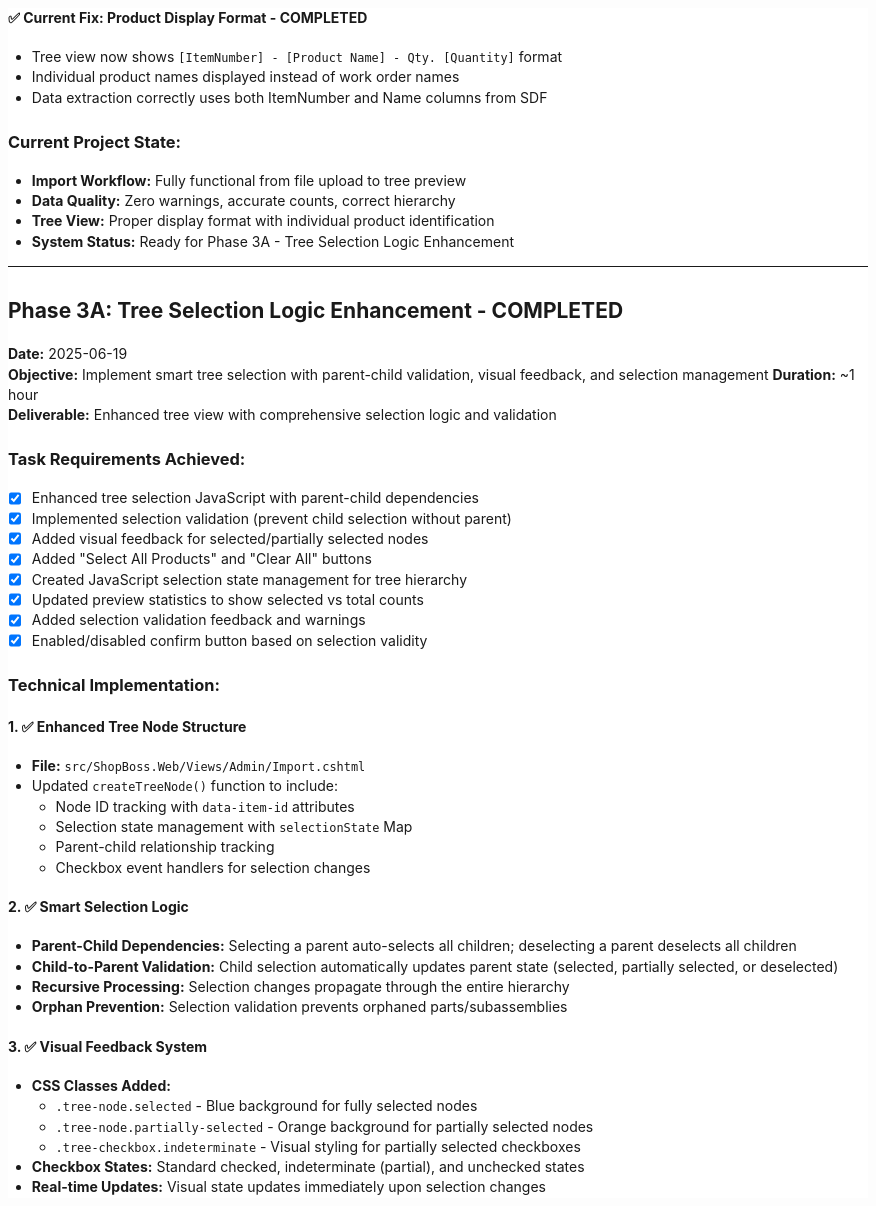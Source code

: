 #### ✅ Current Fix: Product Display Format - COMPLETED
- Tree view now shows `[ItemNumber] - [Product Name] - Qty. [Quantity]` format
- Individual product names displayed instead of work order names
- Data extraction correctly uses both ItemNumber and Name columns from SDF

### Current Project State:
- **Import Workflow:** Fully functional from file upload to tree preview
- **Data Quality:** Zero warnings, accurate counts, correct hierarchy
- **Tree View:** Proper display format with individual product identification
- **System Status:** Ready for Phase 3A - Tree Selection Logic Enhancement

---

## Phase 3A: Tree Selection Logic Enhancement - COMPLETED
**Date:** 2025-06-19  
**Objective:** Implement smart tree selection with parent-child validation, visual feedback, and selection management
**Duration:** ~1 hour  
**Deliverable:** Enhanced tree view with comprehensive selection logic and validation

### Task Requirements Achieved:
- [x] Enhanced tree selection JavaScript with parent-child dependencies
- [x] Implemented selection validation (prevent child selection without parent)
- [x] Added visual feedback for selected/partially selected nodes
- [x] Added "Select All Products" and "Clear All" buttons
- [x] Created JavaScript selection state management for tree hierarchy
- [x] Updated preview statistics to show selected vs total counts
- [x] Added selection validation feedback and warnings
- [x] Enabled/disabled confirm button based on selection validity

### Technical Implementation:

#### 1. ✅ Enhanced Tree Node Structure
- **File:** `src/ShopBoss.Web/Views/Admin/Import.cshtml`
- Updated `createTreeNode()` function to include:
  - Node ID tracking with `data-item-id` attributes
  - Selection state management with `selectionState` Map
  - Parent-child relationship tracking
  - Checkbox event handlers for selection changes

#### 2. ✅ Smart Selection Logic
- **Parent-Child Dependencies:** Selecting a parent auto-selects all children; deselecting a parent deselects all children
- **Child-to-Parent Validation:** Child selection automatically updates parent state (selected, partially selected, or deselected)
- **Recursive Processing:** Selection changes propagate through the entire hierarchy
- **Orphan Prevention:** Selection validation prevents orphaned parts/subassemblies

#### 3. ✅ Visual Feedback System
- **CSS Classes Added:**
  - `.tree-node.selected` - Blue background for fully selected nodes
  - `.tree-node.partially-selected` - Orange background for partially selected nodes
  - `.tree-checkbox.indeterminate` - Visual styling for partially selected checkboxes
- **Checkbox States:** Standard checked, indeterminate (partial), and unchecked states
- **Real-time Updates:** Visual state updates immediately upon selection changes
